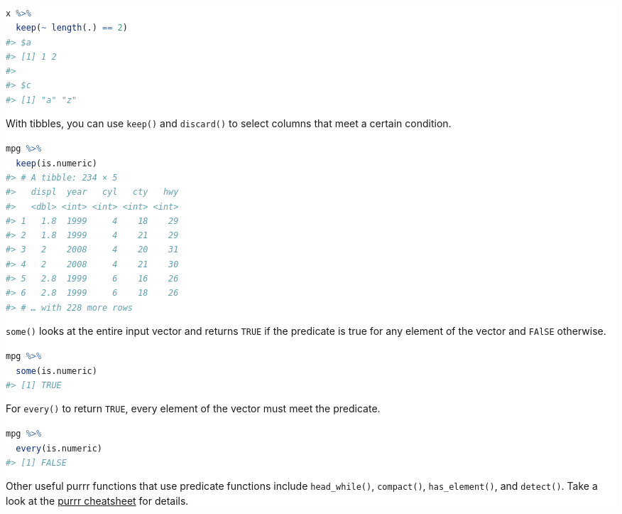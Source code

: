 
```r
x %>% 
  keep(~ length(.) == 2)
#> $a
#> [1] 1 2
#> 
#> $c
#> [1] "a" "z"
```

With tibbles, you can use `keep()` and `discard()` to select columns that meet a certain condition.


```r
mpg %>% 
  keep(is.numeric)
#> # A tibble: 234 × 5
#>   displ  year   cyl   cty   hwy
#>   <dbl> <int> <int> <int> <int>
#> 1   1.8  1999     4    18    29
#> 2   1.8  1999     4    21    29
#> 3   2    2008     4    20    31
#> 4   2    2008     4    21    30
#> 5   2.8  1999     6    16    26
#> 6   2.8  1999     6    18    26
#> # … with 228 more rows
```

`some()` looks at the entire input vector and returns `TRUE` if the predicate is true for any element of the vector and `FAlSE` otherwise.


```r
mpg %>% 
  some(is.numeric)
#> [1] TRUE
```

For `every()` to return `TRUE`, every element of the vector must meet the predicate.


```r
mpg %>% 
  every(is.numeric)
#> [1] FALSE
```

Other useful purrr functions that use predicate functions include `head_while()`, `compact()`, `has_element()`, and `detect()`. Take a look at the [purrr cheatsheet](https://github.com/rstudio/cheatsheets/blob/master/purrr.pdf) for details. 

